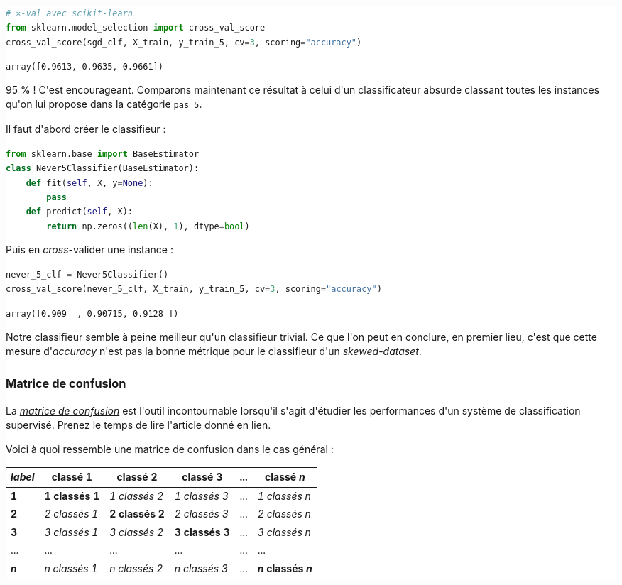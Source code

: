 

```python
# ⨯-val avec scikit-learn
from sklearn.model_selection import cross_val_score
cross_val_score(sgd_clf, X_train, y_train_5, cv=3, scoring="accuracy")
```




    array([0.9613, 0.9635, 0.9661])



95 % ! C'est encourageant. Comparons maintenant ce résultat à celui d'un classificateur absurde classant toutes les instances qu'on lui propose dans la catégorie `pas 5`.

Il faut d'abord créer le classifieur :


```python
from sklearn.base import BaseEstimator
class Never5Classifier(BaseEstimator):
    def fit(self, X, y=None):
        pass
    def predict(self, X):
        return np.zeros((len(X), 1), dtype=bool)
```

Puis en _cross_-valider une instance :


```python
never_5_clf = Never5Classifier()
cross_val_score(never_5_clf, X_train, y_train_5, cv=3, scoring="accuracy")
```




    array([0.909  , 0.90715, 0.9128 ])



Notre classifieur semble à peine meilleur qu'un classifieur trivial. Ce que l'on peut en conclure, en premier lieu, c'est que cette mesure d'_accuracy_ n'est pas la bonne métrique pour le classifieur d'un [_skewed_](https://fr.wikipedia.org/wiki/Asym%C3%A9trie_(statistiques))-_dataset_.

### Matrice de confusion

La [_matrice de confusion_](https://fr.wikipedia.org/wiki/Matrice_de_confusion) est l'outil incontournable lorsqu'il s'agit d'étudier les performances d'un système de classification supervisé. Prenez le temps de lire l'article donné en lien.

Voici à quoi ressemble une matrice de confusion dans le cas général :

|_label_|classé $1$|classé $2$|classé $3$|...|classé $n$|
|---|---|---|---|---|---|
|**$1$**|**$1$ classés $1$**|_$1$ classés $2$_|_$1$ classés $3$_|...|_$1$ classés $n$_|
|**$2$**|_$2$ classés $1$_|**$2$ classés $2$**|_$2$ classés $3$_|...|_$2$ classés $n$_|
|**$3$**|_$3$ classés $1$_|_$3$ classés $2$_|**$3$ classés $3$**|...|_$3$ classés $n$_|
|...|...|...|...|...|...|
|**$n$**|_$n$ classés $1$_|_$n$ classés $2$_|_$n$ classés $3$_|...|**$n$ classés $n$**|
